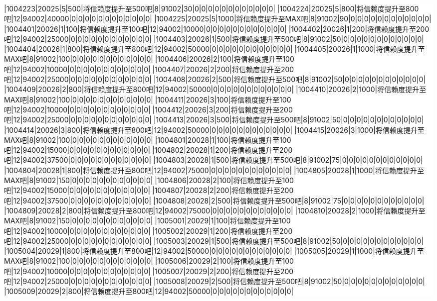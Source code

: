 |1004223|20025|5|500|将信赖度提升至500吧|8|91002|30|0|0|0|0|0|0|0|0|0|0|0|0|
|1004224|20025|5|800|将信赖度提升至800吧|12|94002|40000|0|0|0|0|0|0|0|0|0|0|0|0|
|1004225|20025|5|1000|将信赖度提升至MAX吧|8|91002|90|0|0|0|0|0|0|0|0|0|0|0|0|
|1004401|20026|1|100|将信赖度提升至100吧|12|94002|10000|0|0|0|0|0|0|0|0|0|0|0|0|
|1004402|20026|1|200|将信赖度提升至200吧|12|94002|25000|0|0|0|0|0|0|0|0|0|0|0|0|
|1004403|20026|1|500|将信赖度提升至500吧|8|91002|50|0|0|0|0|0|0|0|0|0|0|0|0|
|1004404|20026|1|800|将信赖度提升至800吧|12|94002|50000|0|0|0|0|0|0|0|0|0|0|0|0|
|1004405|20026|1|1000|将信赖度提升至MAX吧|8|91002|100|0|0|0|0|0|0|0|0|0|0|0|0|
|1004406|20026|2|100|将信赖度提升至100吧|12|94002|10000|0|0|0|0|0|0|0|0|0|0|0|0|
|1004407|20026|2|200|将信赖度提升至200吧|12|94002|25000|0|0|0|0|0|0|0|0|0|0|0|0|
|1004408|20026|2|500|将信赖度提升至500吧|8|91002|50|0|0|0|0|0|0|0|0|0|0|0|0|
|1004409|20026|2|800|将信赖度提升至800吧|12|94002|50000|0|0|0|0|0|0|0|0|0|0|0|0|
|1004410|20026|2|1000|将信赖度提升至MAX吧|8|91002|100|0|0|0|0|0|0|0|0|0|0|0|0|
|1004411|20026|3|100|将信赖度提升至100吧|12|94002|10000|0|0|0|0|0|0|0|0|0|0|0|0|
|1004412|20026|3|200|将信赖度提升至200吧|12|94002|25000|0|0|0|0|0|0|0|0|0|0|0|0|
|1004413|20026|3|500|将信赖度提升至500吧|8|91002|50|0|0|0|0|0|0|0|0|0|0|0|0|
|1004414|20026|3|800|将信赖度提升至800吧|12|94002|50000|0|0|0|0|0|0|0|0|0|0|0|0|
|1004415|20026|3|1000|将信赖度提升至MAX吧|8|91002|100|0|0|0|0|0|0|0|0|0|0|0|0|
|1004801|20028|1|100|将信赖度提升至100吧|12|94002|15000|0|0|0|0|0|0|0|0|0|0|0|0|
|1004802|20028|1|200|将信赖度提升至200吧|12|94002|37500|0|0|0|0|0|0|0|0|0|0|0|0|
|1004803|20028|1|500|将信赖度提升至500吧|8|91002|75|0|0|0|0|0|0|0|0|0|0|0|0|
|1004804|20028|1|800|将信赖度提升至800吧|12|94002|75000|0|0|0|0|0|0|0|0|0|0|0|0|
|1004805|20028|1|1000|将信赖度提升至MAX吧|8|91002|150|0|0|0|0|0|0|0|0|0|0|0|0|
|1004806|20028|2|100|将信赖度提升至100吧|12|94002|15000|0|0|0|0|0|0|0|0|0|0|0|0|
|1004807|20028|2|200|将信赖度提升至200吧|12|94002|37500|0|0|0|0|0|0|0|0|0|0|0|0|
|1004808|20028|2|500|将信赖度提升至500吧|8|91002|75|0|0|0|0|0|0|0|0|0|0|0|0|
|1004809|20028|2|800|将信赖度提升至800吧|12|94002|75000|0|0|0|0|0|0|0|0|0|0|0|0|
|1004810|20028|2|1000|将信赖度提升至MAX吧|8|91002|150|0|0|0|0|0|0|0|0|0|0|0|0|
|1005001|20029|1|100|将信赖度提升至100吧|12|94002|10000|0|0|0|0|0|0|0|0|0|0|0|0|
|1005002|20029|1|200|将信赖度提升至200吧|12|94002|25000|0|0|0|0|0|0|0|0|0|0|0|0|
|1005003|20029|1|500|将信赖度提升至500吧|8|91002|50|0|0|0|0|0|0|0|0|0|0|0|0|
|1005004|20029|1|800|将信赖度提升至800吧|12|94002|50000|0|0|0|0|0|0|0|0|0|0|0|0|
|1005005|20029|1|1000|将信赖度提升至MAX吧|8|91002|100|0|0|0|0|0|0|0|0|0|0|0|0|
|1005006|20029|2|100|将信赖度提升至100吧|12|94002|10000|0|0|0|0|0|0|0|0|0|0|0|0|
|1005007|20029|2|200|将信赖度提升至200吧|12|94002|25000|0|0|0|0|0|0|0|0|0|0|0|0|
|1005008|20029|2|500|将信赖度提升至500吧|8|91002|50|0|0|0|0|0|0|0|0|0|0|0|0|
|1005009|20029|2|800|将信赖度提升至800吧|12|94002|50000|0|0|0|0|0|0|0|0|0|0|0|0|
